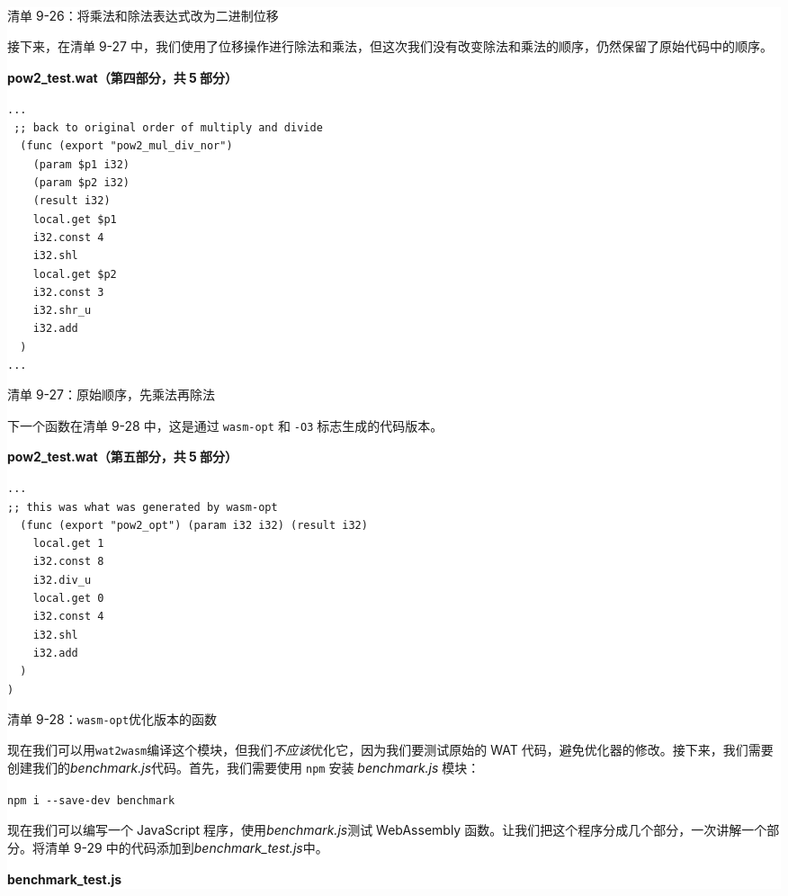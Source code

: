 清单 9-26：将乘法和除法表达式改为二进制位移

接下来，在清单 9-27 中，我们使用了位移操作进行除法和乘法，但这次我们没有改变除法和乘法的顺序，仍然保留了原始代码中的顺序。

**pow2_test.wat（第四部分，共 5 部分）**

```
...
 ;; back to original order of multiply and divide
  (func (export "pow2_mul_div_nor")
    (param $p1 i32)
    (param $p2 i32)
    (result i32)
    local.get $p1
    i32.const 4
    i32.shl
    local.get $p2
    i32.const 3
    i32.shr_u
    i32.add
  )
...
```

清单 9-27：原始顺序，先乘法再除法

下一个函数在清单 9-28 中，这是通过 `wasm-opt` 和 `-O3` 标志生成的代码版本。

**pow2_test.wat（第五部分，共 5 部分）**

```
...
;; this was what was generated by wasm-opt
  (func (export "pow2_opt") (param i32 i32) (result i32)
    local.get 1
    i32.const 8
    i32.div_u
    local.get 0
    i32.const 4
    i32.shl
    i32.add
  )
)
```

清单 9-28：`wasm-opt`优化版本的函数

现在我们可以用`wat2wasm`编译这个模块，但我们*不应该*优化它，因为我们要测试原始的 WAT 代码，避免优化器的修改。接下来，我们需要创建我们的*benchmark.js*代码。首先，我们需要使用 `npm` 安装 *benchmark.js* 模块：

```
npm i --save-dev benchmark
```

现在我们可以编写一个 JavaScript 程序，使用*benchmark.js*测试 WebAssembly 函数。让我们把这个程序分成几个部分，一次讲解一个部分。将清单 9-29 中的代码添加到*benchmark_test.js*中。

**benchmark_test.js**

